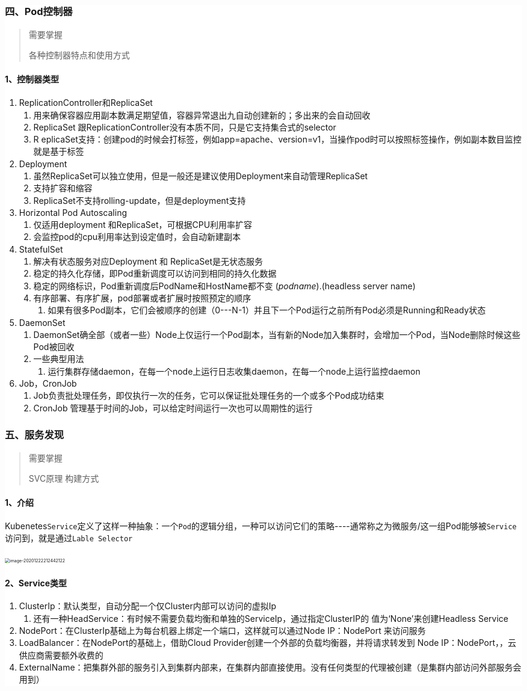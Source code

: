 

### 四、Pod控制器

> 需要掌握
>
> 各种控制器特点和使用方式

#### 1、控制器类型

1. ReplicationController和ReplicaSet 
   1. 用来确保容器应用副本数满足期望值，容器异常退出九自动创建新的；多出来的会自动回收
   2. ReplicaSet 跟ReplicationController没有本质不同，只是它支持集合式的selector
   3. R eplicaSet支持：创建pod的时候会打标签，例如app=apache、version=v1，当操作pod时可以按照标签操作，例如副本数目监控就是基于标签
2. Deployment
   1. 虽然ReplicaSet可以独立使用，但是一般还是建议使用Deployment来自动管理ReplicaSet
   2. 支持扩容和缩容
   3. ReplicaSet不支持rolling-update，但是deployment支持
3. Horizontal Pod Autoscaling 
   1. 仅适用deployment 和ReplicaSet，可根据CPU利用率扩容
   2. 会监控pod的cpu利用率达到设定值时，会自动新建副本
4. StatefulSet
   1. 解决有状态服务对应Deployment 和 ReplicaSet是无状态服务
   2. 稳定的持久化存储，即Pod重新调度可以访问到相同的持久化数据
   3. 稳定的网络标识，Pod重新调度后PodName和HostName都不变 $(podname).$(headless server name)
   4. 有序部署、有序扩展，pod部署或者扩展时按照预定的顺序
      1. 如果有很多Pod副本，它们会被顺序的创建（0---N-1）并且下一个Pod运行之前所有Pod必须是Running和Ready状态
5. DaemonSet
   1. DaemonSet确全部（或者一些）Node上仅运行一个Pod副本，当有新的Node加入集群时，会增加一个Pod，当Node删除时候这些Pod被回收
   2. 一些典型用法
      1. 运行集群存储daemon，在每一个node上运行日志收集daemon，在每一个node上运行监控daemon
6. Job，CronJob
   1. Job负责批处理任务，即仅执行一次的任务，它可以保证批处理任务的一个或多个Pod成功结束
   2. CronJob 管理基于时间的Job，可以给定时间运行一次也可以周期性的运行

### 五、服务发现

>需要掌握
>
>SVC原理       构建方式

#### 1、介绍

Kubenetes`Service`定义了这样一种抽象：一个`Pod`的逻辑分组，一种可以访问它们的策略----通常称之为微服务/这一组Pod能够被`Service`访问到，就是通过`Lable Selector`

<img src="C:\Users\hanka\AppData\Roaming\Typora\typora-user-images\image-20201222212442122.png" alt="image-20201222212442122" style="zoom:50%;" />

#### 2、Service类型

1. ClusterIp：默认类型，自动分配一个仅Cluster内部可以访问的虚拟Ip
   1. 还有一种HeadService：有时候不需要负载均衡和单独的ServiceIp，通过指定ClusterIP的 值为‘None’来创建Headless Service
2. NodePort：在ClusterIp基础上为每台机器上绑定一个端口，这样就可以通过Node IP：NodePort 来访问服务
3. LoadBalancer：在NodePort的基础上，借助Cloud Provider创建一个外部的负载均衡器，并将请求转发到  Node IP：NodePort，，云供应商需要额外收费的
4. ExternalName：把集群外部的服务引入到集群内部来，在集群内部直接使用。没有任何类型的代理被创建（是集群内部访问外部服务会用到） 
